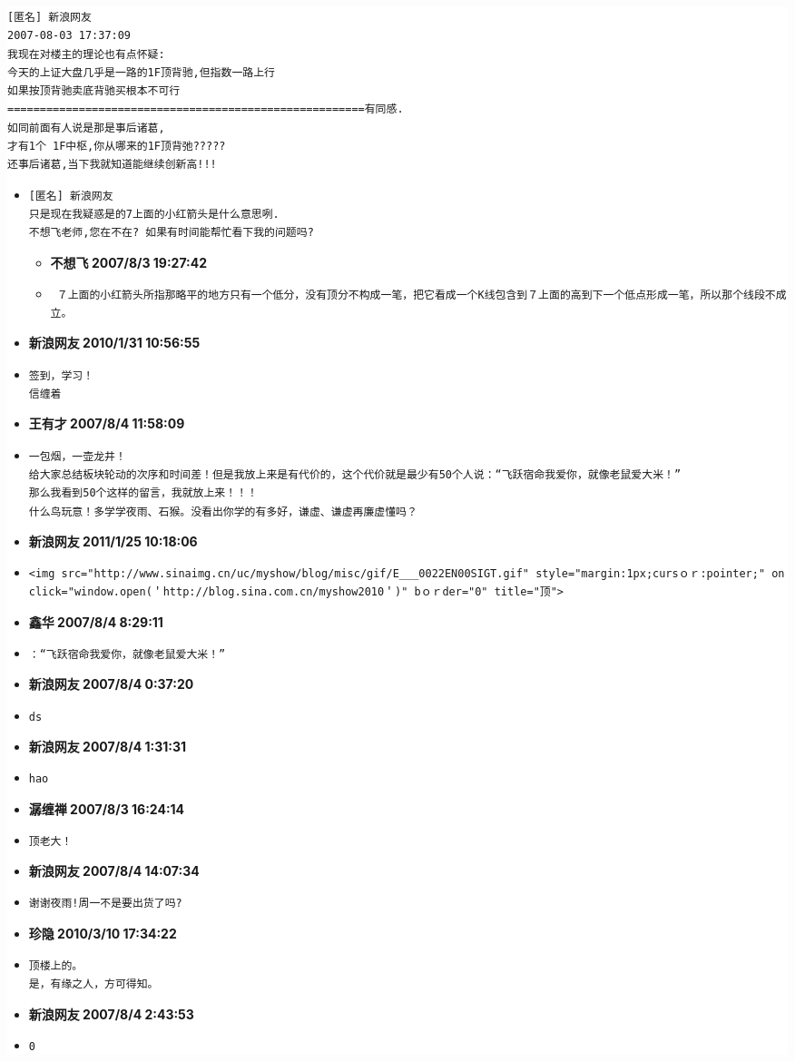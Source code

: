   ```
  [匿名] 新浪网友 
  2007-08-03 17:37:09 
  我现在对楼主的理论也有点怀疑:
  今天的上证大盘几乎是一路的1F顶背驰,但指数一路上行
  如果按顶背驰卖底背驰买根本不可行 
  =======================================================有同感.
  如同前面有人说是那是事后诸葛, 
  才有1个 1F中枢,你从哪来的1F顶背弛?????
  还事后诸葛,当下我就知道能继续创新高!!!
  ```
- ```
  [匿名] 新浪网友
  只是现在我疑惑是的7上面的小红箭头是什么意思咧.
  不想飞老师,您在不在? 如果有时间能帮忙看下我的问题吗? 
  ```
   - **不想飞 2007/8/3 19:27:42**
   - ```
      ７上面的小红箭头所指那略平的地方只有一个低分，没有顶分不构成一笔，把它看成一个K线包含到７上面的高到下一个低点形成一笔，所以那个线段不成立。
     ```
- **新浪网友 2010/1/31 10:56:55**
- ```
  签到，学习！
  信缠着
  ```
- **王有才 2007/8/4 11:58:09**
- ```
  一包烟，一壶龙井！
  给大家总结板块轮动的次序和时间差！但是我放上来是有代价的，这个代价就是最少有50个人说：“飞跃宿命我爱你，就像老鼠爱大米！”
  那么我看到50个这样的留言，我就放上来！！！ 
  什么鸟玩意！多学学夜雨、石猴。没看出你学的有多好，谦虚、谦虚再廉虚懂吗？
  ```
- **新浪网友 2011/1/25 10:18:06**
- ```
  <img src="http://www.sinaimg.cn/uc/myshow/blog/misc/gif/E___0022EN00SIGT.gif" style="margin:1px;cursｏｒ:pointer;" onclick="window.open(＇http://blog.sina.com.cn/myshow2010＇)" bｏｒder="0" title="顶">
  ```
- **鑫华 2007/8/4 8:29:11**
- ```
  ：“飞跃宿命我爱你，就像老鼠爱大米！”
  ```
- **新浪网友 2007/8/4 0:37:20**
- ```
  ds
  ```
- **新浪网友 2007/8/4 1:31:31**
- ```
  hao 
  ```
- **潺缠禅 2007/8/3 16:24:14**
- ```
  顶老大！
  ```
- **新浪网友 2007/8/4 14:07:34**
- ```
  谢谢夜雨!周一不是要出货了吗?
  ```
- **珍隐 2010/3/10 17:34:22**
- ```
  顶楼上的。
  是，有缘之人，方可得知。
  ```
- **新浪网友 2007/8/4 2:43:53**
- ```
  0
  ```
  ```